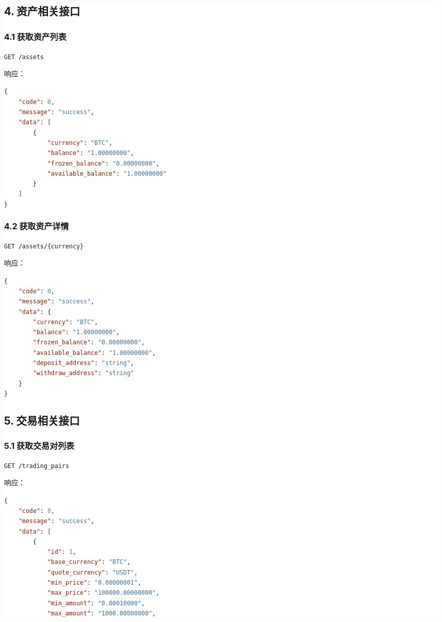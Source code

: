 ## 4. 资产相关接口

### 4.1 获取资产列表
```http
GET /assets
```

响应：
```json
{
    "code": 0,
    "message": "success",
    "data": [
        {
            "currency": "BTC",
            "balance": "1.00000000",
            "frozen_balance": "0.00000000",
            "available_balance": "1.00000000"
        }
    ]
}
```

### 4.2 获取资产详情
```http
GET /assets/{currency}
```

响应：
```json
{
    "code": 0,
    "message": "success",
    "data": {
        "currency": "BTC",
        "balance": "1.00000000",
        "frozen_balance": "0.00000000",
        "available_balance": "1.00000000",
        "deposit_address": "string",
        "withdraw_address": "string"
    }
}
```

## 5. 交易相关接口

### 5.1 获取交易对列表
```http
GET /trading_pairs
```

响应：
```json
{
    "code": 0,
    "message": "success",
    "data": [
        {
            "id": 1,
            "base_currency": "BTC",
            "quote_currency": "USDT",
            "min_price": "0.00000001",
            "max_price": "100000.00000000",
            "min_amount": "0.00010000",
            "max_amount": "1000.00000000",
```